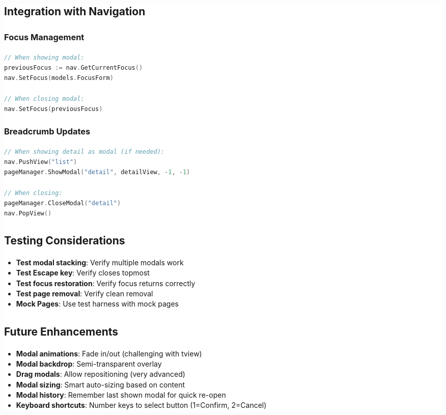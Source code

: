 ## Integration with Navigation

### Focus Management
```go
// When showing modal:
previousFocus := nav.GetCurrentFocus()
nav.SetFocus(models.FocusForm)

// When closing modal:
nav.SetFocus(previousFocus)
```

### Breadcrumb Updates
```go
// When showing detail as modal (if needed):
nav.PushView("list")
pageManager.ShowModal("detail", detailView, -1, -1)

// When closing:
pageManager.CloseModal("detail")
nav.PopView()
```

## Testing Considerations

- **Test modal stacking**: Verify multiple modals work
- **Test Escape key**: Verify closes topmost
- **Test focus restoration**: Verify focus returns correctly
- **Test page removal**: Verify clean removal
- **Mock Pages**: Use test harness with mock pages

## Future Enhancements

- **Modal animations**: Fade in/out (challenging with tview)
- **Modal backdrop**: Semi-transparent overlay
- **Drag modals**: Allow repositioning (very advanced)
- **Modal sizing**: Smart auto-sizing based on content
- **Modal history**: Remember last shown modal for quick re-open
- **Keyboard shortcuts**: Number keys to select button (1=Confirm, 2=Cancel)
